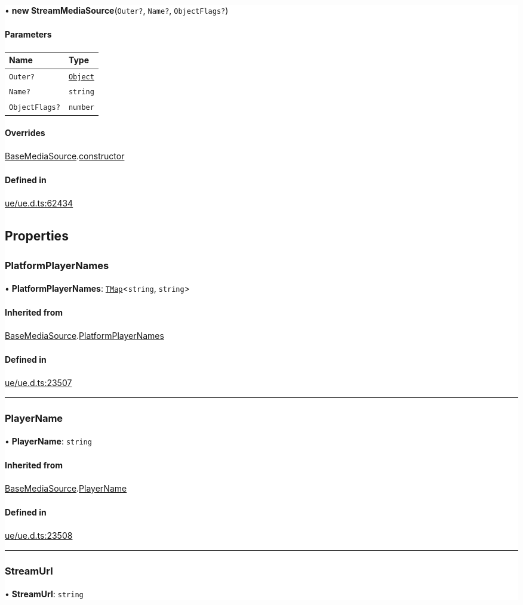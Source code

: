• **new StreamMediaSource**(`Outer?`, `Name?`, `ObjectFlags?`)

#### Parameters

| Name | Type |
| :------ | :------ |
| `Outer?` | [`Object`](ue_ue.Object.md) |
| `Name?` | `string` |
| `ObjectFlags?` | `number` |

#### Overrides

[BaseMediaSource](ue_ue.BaseMediaSource.md).[constructor](ue_ue.BaseMediaSource.md#constructor)

#### Defined in

[ue/ue.d.ts:62434](https://github.com/YugMetaverse/yug_typings/blob/b7d9b19/ue/ue.d.ts#L62434)

## Properties

### PlatformPlayerNames

• **PlatformPlayerNames**: [`TMap`](../interfaces/ue_puerts.TMap.md)<`string`, `string`\>

#### Inherited from

[BaseMediaSource](ue_ue.BaseMediaSource.md).[PlatformPlayerNames](ue_ue.BaseMediaSource.md#platformplayernames)

#### Defined in

[ue/ue.d.ts:23507](https://github.com/YugMetaverse/yug_typings/blob/b7d9b19/ue/ue.d.ts#L23507)

___

### PlayerName

• **PlayerName**: `string`

#### Inherited from

[BaseMediaSource](ue_ue.BaseMediaSource.md).[PlayerName](ue_ue.BaseMediaSource.md#playername)

#### Defined in

[ue/ue.d.ts:23508](https://github.com/YugMetaverse/yug_typings/blob/b7d9b19/ue/ue.d.ts#L23508)

___

### StreamUrl

• **StreamUrl**: `string`

